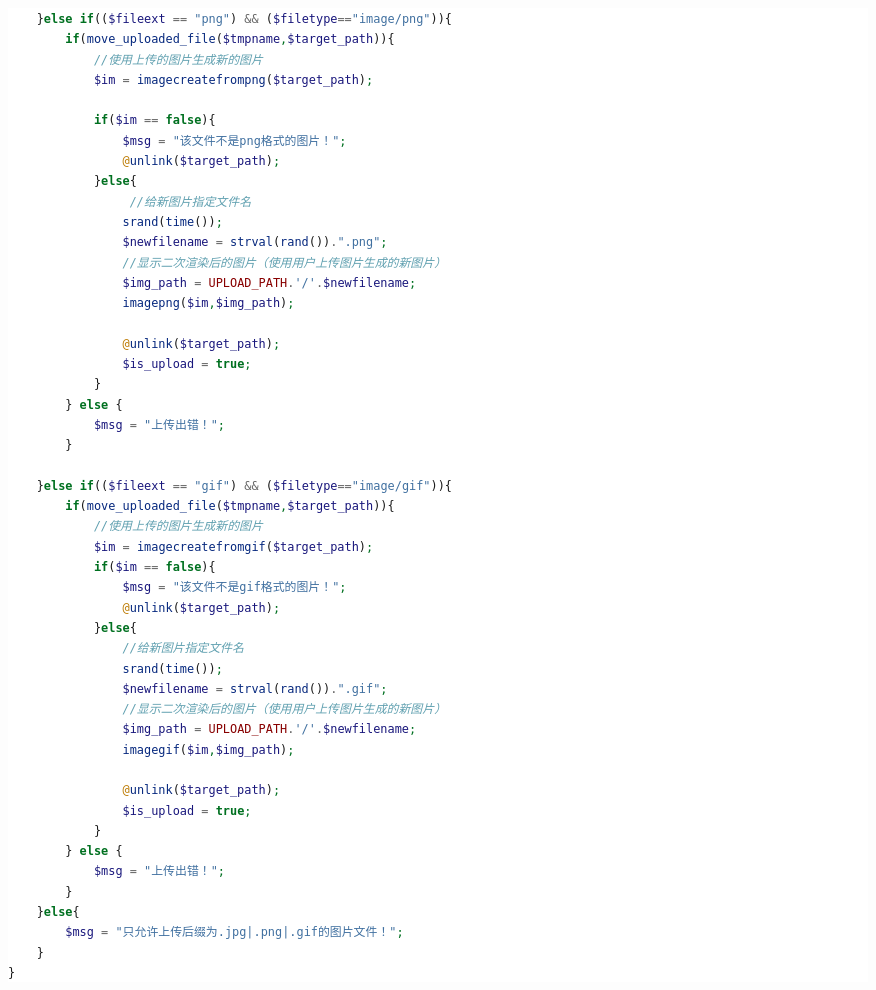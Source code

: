 ```php
    }else if(($fileext == "png") && ($filetype=="image/png")){
        if(move_uploaded_file($tmpname,$target_path)){
            //使用上传的图片生成新的图片
            $im = imagecreatefrompng($target_path);

            if($im == false){
                $msg = "该文件不是png格式的图片！";
                @unlink($target_path);
            }else{
                 //给新图片指定文件名
                srand(time());
                $newfilename = strval(rand()).".png";
                //显示二次渲染后的图片（使用用户上传图片生成的新图片）
                $img_path = UPLOAD_PATH.'/'.$newfilename;
                imagepng($im,$img_path);

                @unlink($target_path);
                $is_upload = true;               
            }
        } else {
            $msg = "上传出错！";
        }

    }else if(($fileext == "gif") && ($filetype=="image/gif")){
        if(move_uploaded_file($tmpname,$target_path)){
            //使用上传的图片生成新的图片
            $im = imagecreatefromgif($target_path);
            if($im == false){
                $msg = "该文件不是gif格式的图片！";
                @unlink($target_path);
            }else{
                //给新图片指定文件名
                srand(time());
                $newfilename = strval(rand()).".gif";
                //显示二次渲染后的图片（使用用户上传图片生成的新图片）
                $img_path = UPLOAD_PATH.'/'.$newfilename;
                imagegif($im,$img_path);

                @unlink($target_path);
                $is_upload = true;
            }
        } else {
            $msg = "上传出错！";
        }
    }else{
        $msg = "只允许上传后缀为.jpg|.png|.gif的图片文件！";
    }
}

```
